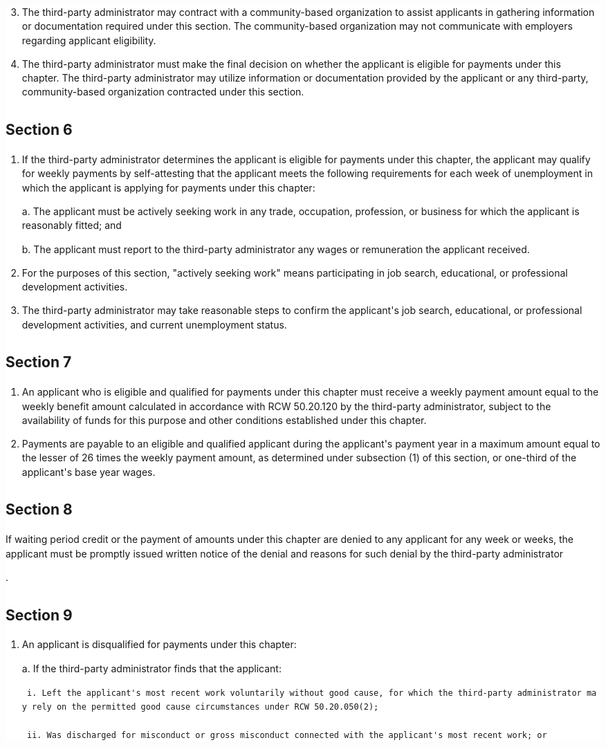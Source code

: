 3. The third-party administrator may contract with a community-based organization to assist applicants in gathering information or documentation required under this section. The community-based organization may not communicate with employers regarding applicant eligibility.

4. The third-party administrator must make the final decision on whether the applicant is eligible for payments under this chapter. The third-party administrator may utilize information or documentation provided by the applicant or any third-party, community-based organization contracted under this section.

## Section 6
1. If the third-party administrator determines the applicant is eligible for payments under this chapter, the applicant may qualify for weekly payments by self-attesting that the applicant meets the following requirements for each week of unemployment in which the applicant is applying for payments under this chapter:

    a. The applicant must be actively seeking work in any trade, occupation, profession, or business for which the applicant is reasonably fitted; and

    b. The applicant must report to the third-party administrator any wages or remuneration the applicant received.

2. For the purposes of this section, "actively seeking work" means participating in job search, educational, or professional development activities.

3. The third-party administrator may take reasonable steps to confirm the applicant's job search, educational, or professional development activities, and current unemployment status.

## Section 7
1. An applicant who is eligible and qualified for payments under this chapter must receive a weekly payment amount equal to the weekly benefit amount calculated in accordance with RCW 50.20.120 by the third-party administrator, subject to the availability of funds for this purpose and other conditions established under this chapter.

2. Payments are payable to an eligible and qualified applicant during the applicant's payment year in a maximum amount equal to the lesser of 26 times the weekly payment amount, as determined under subsection (1) of this section, or one-third of the applicant's base year wages.

## Section 8
If waiting period credit or the payment of amounts under this chapter are denied to any applicant for any week or weeks, the applicant must be promptly issued written notice of the denial and reasons for such denial by the third-party administrator

.

## Section 9
1. An applicant is disqualified for payments under this chapter:

    a. If the third-party administrator finds that the applicant:

        i. Left the applicant's most recent work voluntarily without good cause, for which the third-party administrator may rely on the permitted good cause circumstances under RCW 50.20.050(2);

        ii. Was discharged for misconduct or gross misconduct connected with the applicant's most recent work; or
